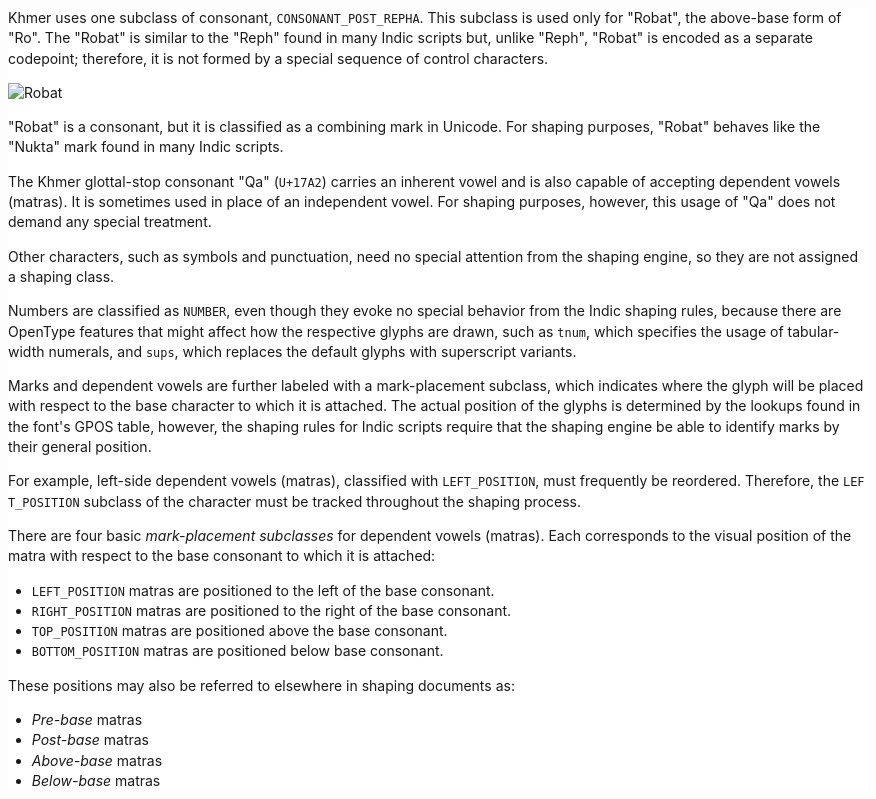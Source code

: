 Khmer uses one subclass of consonant, `CONSONANT_POST_REPHA`. This
subclass is used only for "Robat", the above-base form of "Ro". The
"Robat" is similar to the "Reph" found in many Indic scripts but,
unlike "Reph", "Robat" is encoded as a separate codepoint; therefore, it is
not formed by a special sequence of control characters.

![Robat](images/khmer/khmer-robat.png)

"Robat" is a consonant, but it is classified as a combining mark in
Unicode. For shaping purposes, "Robat" behaves like the "Nukta" mark
found in many Indic scripts.

The Khmer glottal-stop consonant "Qa" (`U+17A2`) carries an inherent
vowel and is also capable of accepting dependent vowels (matras). It
is sometimes used in place of an independent vowel. For shaping
purposes, however, this usage of "Qa" does not demand any special
treatment.

Other characters, such as symbols and punctuation, need no special
attention from the shaping engine, so they are not assigned a shaping
class.

Numbers are classified as `NUMBER`, even though they evoke no special
behavior from the Indic shaping rules, because there are OpenType features that
might affect how the respective glyphs are drawn, such as `tnum`,
which specifies the usage of tabular-width numerals, and `sups`, which
replaces the default glyphs with superscript variants.

Marks and dependent vowels are further labeled with a mark-placement
subclass, which indicates where the glyph will be placed with respect
to the base character to which it is attached. The actual position of
the glyphs is determined by the lookups found in the font's GPOS
table, however, the shaping rules for Indic scripts require that the
shaping engine be able to identify marks by their general
position. 

For example, left-side dependent vowels (matras), classified
with `LEFT_POSITION`, must frequently be reordered. Therefore, the
`LEFT_POSITION` subclass of the character must be tracked throughout
the shaping process.

There are four basic _mark-placement subclasses_ for dependent vowels
(matras). Each corresponds to the visual position of the matra with
respect to the base consonant to which it is attached:

  - `LEFT_POSITION` matras are positioned to the left of the base consonant.
  - `RIGHT_POSITION` matras are positioned to the right of the base consonant.
  - `TOP_POSITION` matras are positioned above the base consonant.
  - `BOTTOM_POSITION` matras are positioned below base consonant.
  
These positions may also be referred to elsewhere in shaping documents as:

  - _Pre-base_ matras
  - _Post-base_ matras
  - _Above-base_ matras
  - _Below-base_ matras
  